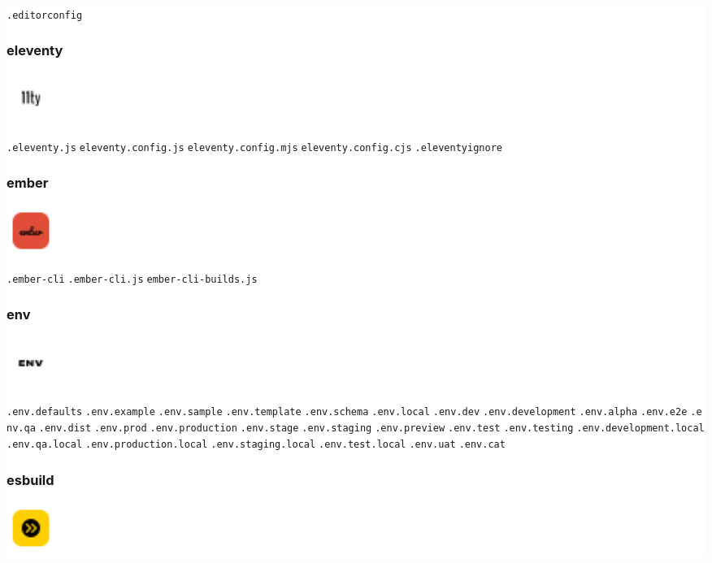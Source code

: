 `.editorconfig`
### eleventy
<img src="../../icons/reverse/files/eleventy.svg" width="60" height="60"/>

`.eleventy.js`
`eleventy.config.js`
`eleventy.config.mjs`
`eleventy.config.cjs`
`.eleventyignore`
### ember
<img src="../../icons/reverse/files/ember.svg" width="60" height="60"/>

`.ember-cli`
`.ember-cli.js`
`ember-cli-builds.js`
### env
<img src="../../icons/reverse/files/env.svg" width="60" height="60"/>

`.env.defaults`
`.env.example`
`.env.sample`
`.env.template`
`.env.schema`
`.env.local`
`.env.dev`
`.env.development`
`.env.alpha`
`.env.e2e`
`.env.qa`
`.env.dist`
`.env.prod`
`.env.production`
`.env.stage`
`.env.staging`
`.env.preview`
`.env.test`
`.env.testing`
`.env.development.local`
`.env.qa.local`
`.env.production.local`
`.env.staging.local`
`.env.test.local`
`.env.uat`
`.env.cat`
### esbuild
<img src="../../icons/reverse/files/esbuild.svg" width="60" height="60"/>
